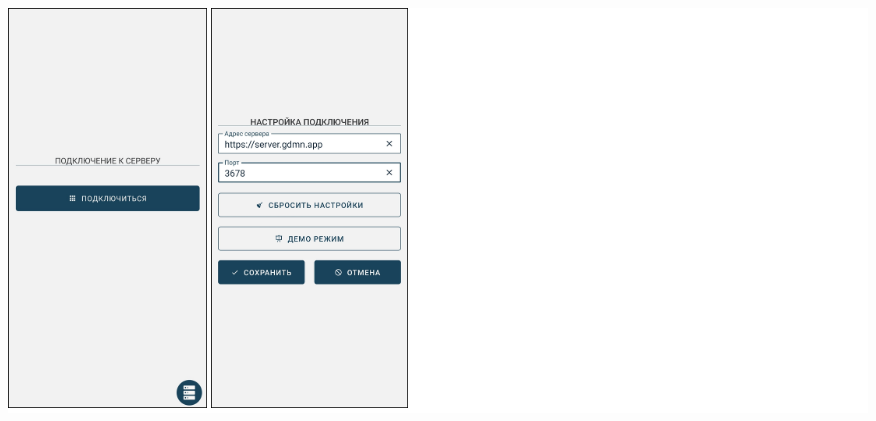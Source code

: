 <img src="img/1.Connection/1.Connection.jpg" alt="drawing" height="400"/> <img src="img/1.Connection/1.ConnectionSettings.jpg" alt="drawing" height="400"/>